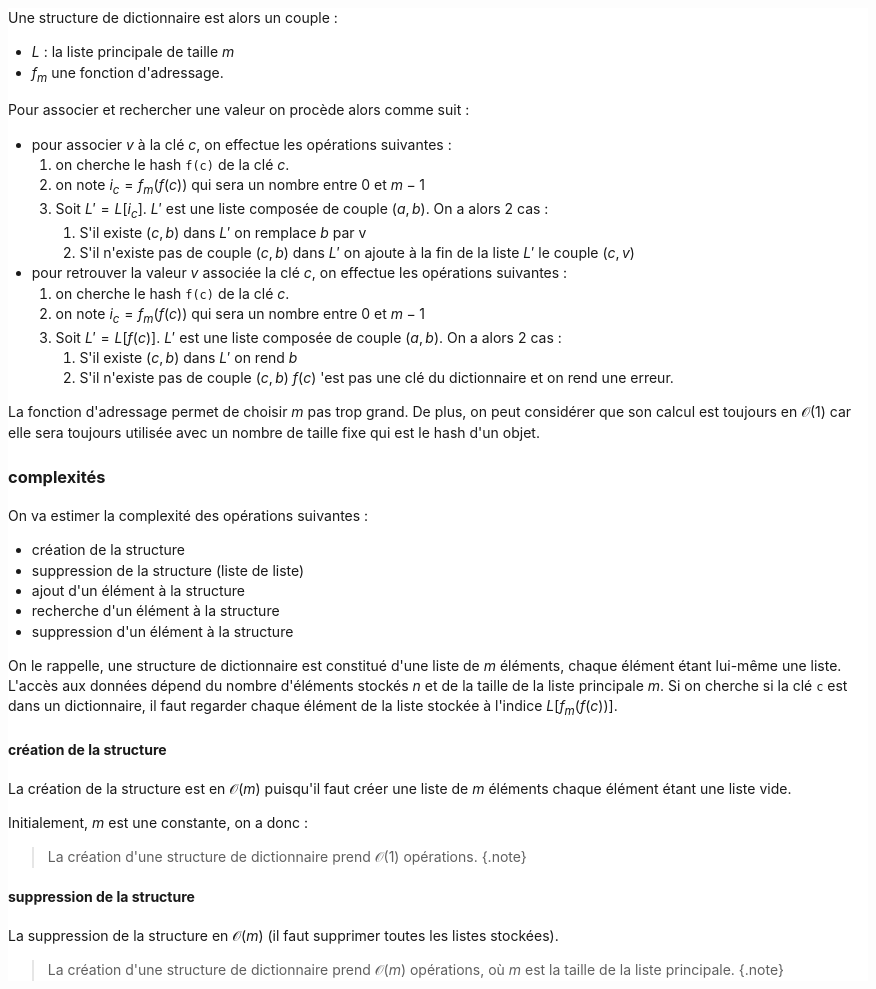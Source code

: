 Une structure de dictionnaire est alors un couple :

* $L$ : la liste principale de taille $m$
* $f_m$ une fonction d'adressage.

Pour associer et rechercher une valeur on procède alors comme suit :

* pour associer $v$ à la clé $c$, on effectue les opérations suivantes :
  1. on cherche le hash `f(c)` de la clé $c$.
  2. on note $i_c = f_m(f(c))$ qui sera un nombre entre 0 et $m-1$
  3. Soit $L'= L[i_c]$. $L'$ est une liste composée de couple $(a, b)$. On a alors 2 cas :
     1. S'il existe $(c, b)$ dans $L'$ on remplace $b$ par v
     2. S'il n'existe pas de couple $(c, b)$ dans $L'$ on ajoute à la fin de la liste $L'$ le couple $(c, v)$
* pour retrouver la valeur $v$ associée la clé $c$, on effectue les opérations suivantes :
  1. on cherche le hash `f(c)` de la clé $c$.
  2. on note $i_c = f_m(f(c))$ qui sera un nombre entre 0 et $m-1$
  3. Soit $L'= L[f(c)]$. $L'$ est une liste composée de couple $(a, b)$. On a alors 2 cas :
     1. S'il existe $(c, b)$ dans $L'$ on rend $b$
     2. S'il n'existe pas de couple $(c, b)$ $f(c)$ 'est pas une clé du dictionnaire et on rend une erreur.

La fonction d'adressage permet de choisir $m$ pas trop grand. De plus, on peut considérer que son calcul est toujours en $\mathcal{O}(1)$ car elle sera toujours utilisée avec un nombre de taille fixe qui est le hash d'un objet.

### complexités

On va estimer la complexité des opérations suivantes :

* création de la structure
* suppression de la structure (liste de liste)
* ajout d'un élément à la structure
* recherche d'un élément à la structure
* suppression d'un élément à la structure

On le rappelle, une structure de dictionnaire est constitué d'une liste de $m$ éléments, chaque élément étant lui-même une liste.  L'accès aux données dépend du nombre d'éléments stockés $n$ et de la taille de la liste principale $m$. Si on cherche si la clé `c` est dans un dictionnaire, il faut regarder chaque élément de la liste stockée à l'indice  $L[f_m(f(c))]$.

#### création de la structure

La création de la structure est en $\mathcal{O}(m)$ puisqu'il faut créer une liste de $m$ éléments chaque élément étant une liste vide.

Initialement, $m$ est une constante, on a donc :

> La création d'une structure de dictionnaire prend $\mathcal{O}(1)$ opérations.
{.note}

#### suppression de la structure

La suppression de la structure en $\mathcal{O}(m)$ (il faut supprimer toutes les listes stockées).

> La création d'une structure de dictionnaire prend $\mathcal{O}(m)$ opérations, où $m$ est la taille de la liste principale.
{.note}
